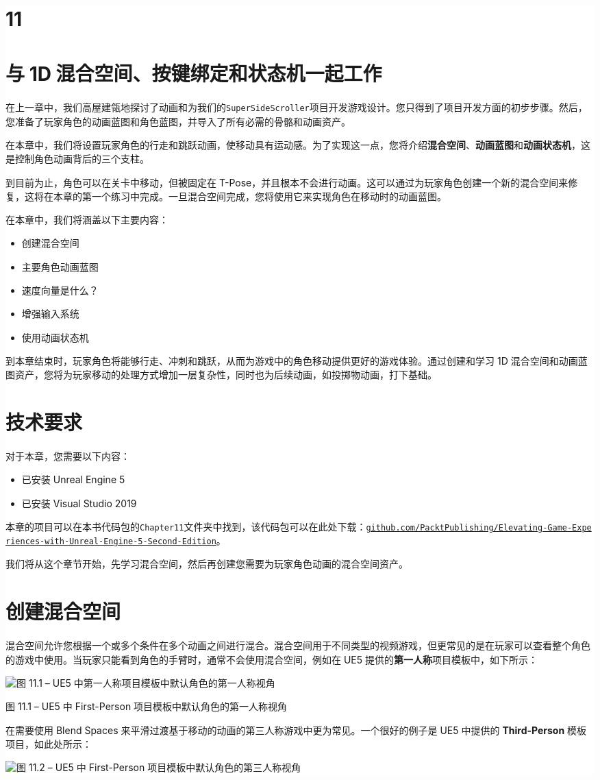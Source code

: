 # 11

# 与 1D 混合空间、按键绑定和状态机一起工作

在上一章中，我们高屋建瓴地探讨了动画和为我们的`SuperSideScroller`项目开发游戏设计。您只得到了项目开发方面的初步步骤。然后，您准备了玩家角色的动画蓝图和角色蓝图，并导入了所有必需的骨骼和动画资产。

在本章中，我们将设置玩家角色的行走和跳跃动画，使移动具有运动感。为了实现这一点，您将介绍**混合空间**、**动画蓝图**和**动画状态机**，这是控制角色动画背后的三个支柱。

到目前为止，角色可以在关卡中移动，但被固定在 T-Pose，并且根本不会进行动画。这可以通过为玩家角色创建一个新的混合空间来修复，这将在本章的第一个练习中完成。一旦混合空间完成，您将使用它来实现角色在移动时的动画蓝图。

在本章中，我们将涵盖以下主要内容：

+   创建混合空间

+   主要角色动画蓝图

+   速度向量是什么？

+   增强输入系统

+   使用动画状态机

到本章结束时，玩家角色将能够行走、冲刺和跳跃，从而为游戏中的角色移动提供更好的游戏体验。通过创建和学习 1D 混合空间和动画蓝图资产，您将为玩家移动的处理方式增加一层复杂性，同时也为后续动画，如投掷物动画，打下基础。

# 技术要求

对于本章，您需要以下内容：

+   已安装 Unreal Engine 5

+   已安装 Visual Studio 2019

本章的项目可以在本书代码包的`Chapter11`文件夹中找到，该代码包可以在此处下载：[`github.com/PacktPublishing/Elevating-Game-Experiences-with-Unreal-Engine-5-Second-Edition`](https://github.com/PacktPublishing/Elevating-Game-Experiences-with-Unreal-Engine-5-Second-Edition)。

我们将从这个章节开始，先学习混合空间，然后再创建您需要为玩家角色动画的混合空间资产。

# 创建混合空间

混合空间允许您根据一个或多个条件在多个动画之间进行混合。混合空间用于不同类型的视频游戏，但更常见的是在玩家可以查看整个角色的游戏中使用。当玩家只能看到角色的手臂时，通常不会使用混合空间，例如在 UE5 提供的**第一人称**项目模板中，如下所示：

![图 11.1 – UE5 中第一人称项目模板中默认角色的第一人称视角](img/Figure_11.01_B18531.jpg)

图 11.1 – UE5 中 First-Person 项目模板中默认角色的第一人称视角

在需要使用 Blend Spaces 来平滑过渡基于移动的动画的第三人称游戏中更为常见。一个很好的例子是 UE5 中提供的 **Third-Person** 模板项目，如此处所示：

![图 11.2 – UE5 中 First-Person 项目模板中默认角色的第三人称视角](img/Figure_11.02_B18531.jpg)
